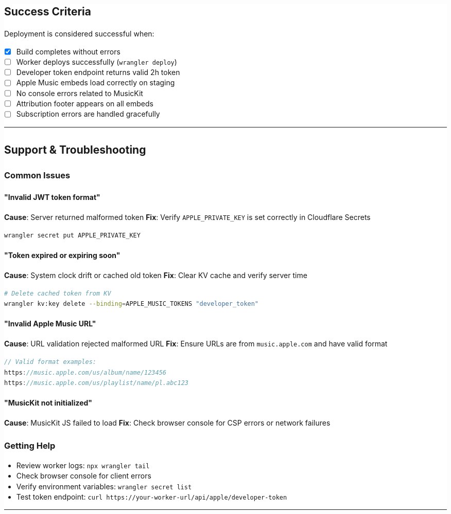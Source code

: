 ## Success Criteria

Deployment is considered successful when:

- [x] Build completes without errors
- [ ] Worker deploys successfully (`wrangler deploy`)
- [ ] Developer token endpoint returns valid 2h token
- [ ] Apple Music embeds load correctly on staging
- [ ] No console errors related to MusicKit
- [ ] Attribution footer appears on all embeds
- [ ] Subscription errors are handled gracefully

---

## Support & Troubleshooting

### Common Issues

#### "Invalid JWT token format"
**Cause**: Server returned malformed token
**Fix**: Verify `APPLE_PRIVATE_KEY` is set correctly in Cloudflare Secrets
```bash
wrangler secret put APPLE_PRIVATE_KEY
```

#### "Token expired or expiring soon"
**Cause**: System clock drift or cached old token
**Fix**: Clear KV cache and verify server time
```bash
# Delete cached token from KV
wrangler kv:key delete --binding=APPLE_MUSIC_TOKENS "developer_token"
```

#### "Invalid Apple Music URL"
**Cause**: URL validation rejected malformed URL
**Fix**: Ensure URLs are from `music.apple.com` and have valid format
```javascript
// Valid format examples:
https://music.apple.com/us/album/name/123456
https://music.apple.com/us/playlist/name/pl.abc123
```

#### "MusicKit not initialized"
**Cause**: MusicKit JS failed to load
**Fix**: Check browser console for CSP errors or network failures

### Getting Help

- Review worker logs: `npx wrangler tail`
- Check browser console for client errors
- Verify environment variables: `wrangler secret list`
- Test token endpoint: `curl https://your-worker-url/api/apple/developer-token`

---
